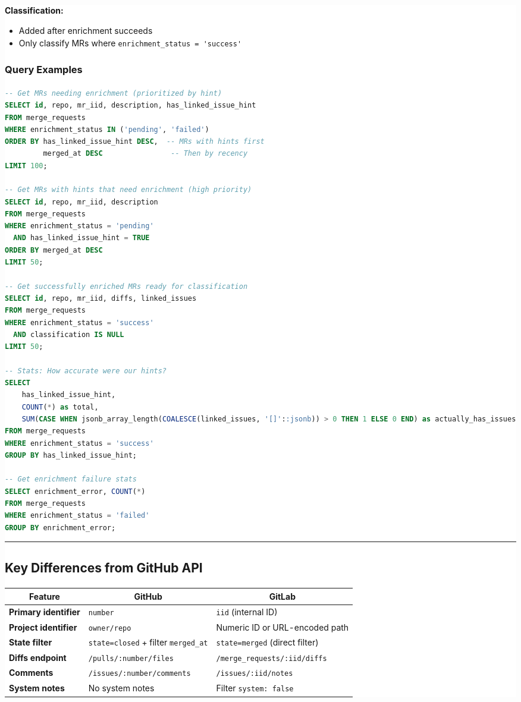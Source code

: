 **Classification:**
- Added after enrichment succeeds
- Only classify MRs where `enrichment_status = 'success'`

### Query Examples

```sql
-- Get MRs needing enrichment (prioritized by hint)
SELECT id, repo, mr_iid, description, has_linked_issue_hint
FROM merge_requests
WHERE enrichment_status IN ('pending', 'failed')
ORDER BY has_linked_issue_hint DESC,  -- MRs with hints first
         merged_at DESC                -- Then by recency
LIMIT 100;

-- Get MRs with hints that need enrichment (high priority)
SELECT id, repo, mr_iid, description
FROM merge_requests
WHERE enrichment_status = 'pending'
  AND has_linked_issue_hint = TRUE
ORDER BY merged_at DESC
LIMIT 50;

-- Get successfully enriched MRs ready for classification
SELECT id, repo, mr_iid, diffs, linked_issues
FROM merge_requests
WHERE enrichment_status = 'success'
  AND classification IS NULL
LIMIT 50;

-- Stats: How accurate were our hints?
SELECT 
    has_linked_issue_hint,
    COUNT(*) as total,
    SUM(CASE WHEN jsonb_array_length(COALESCE(linked_issues, '[]'::jsonb)) > 0 THEN 1 ELSE 0 END) as actually_has_issues
FROM merge_requests
WHERE enrichment_status = 'success'
GROUP BY has_linked_issue_hint;

-- Get enrichment failure stats
SELECT enrichment_error, COUNT(*)
FROM merge_requests
WHERE enrichment_status = 'failed'
GROUP BY enrichment_error;
```

---

## Key Differences from GitHub API

| Feature | GitHub | GitLab |
|---------|--------|--------|
| **Primary identifier** | `number` | `iid` (internal ID) |
| **Project identifier** | `owner/repo` | Numeric ID or URL-encoded path |
| **State filter** | `state=closed` + filter `merged_at` | `state=merged` (direct filter) |
| **Diffs endpoint** | `/pulls/:number/files` | `/merge_requests/:iid/diffs` |
| **Comments** | `/issues/:number/comments` | `/issues/:iid/notes` |
| **System notes** | No system notes | Filter `system: false` |